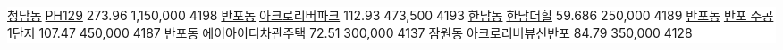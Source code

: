   <tr>
    <td><a href="/실거래가/2021/06/21/11680.html">청담동</a></td>
    <td style="font-weight: bold;"><a href="https://search.naver.com/search.naver?query=청담동 PH129">PH129</a></td>
    <td>273.96</td>
    <td>1,150,000</td>
    <td>4198</td>
  </tr>

  <tr>
    <td><a href="/실거래가/2021/06/21/11650.html">반포동</a></td>
    <td style="font-weight: bold;"><a href="https://search.naver.com/search.naver?query=반포동 아크로리버파크">아크로리버파크</a></td>
    <td>112.93</td>
    <td>473,500</td>
    <td>4193</td>
  </tr>

  <tr>
    <td><a href="/실거래가/2021/06/21/11170.html">한남동</a></td>
    <td style="font-weight: bold;"><a href="https://search.naver.com/search.naver?query=한남동 한남더힐">한남더힐</a></td>
    <td>59.686</td>
    <td>250,000</td>
    <td>4189</td>
  </tr>

  <tr>
    <td><a href="/실거래가/2021/06/21/11650.html">반포동</a></td>
    <td style="font-weight: bold;"><a href="https://search.naver.com/search.naver?query=반포동 반포 주공1단지">반포 주공1단지</a></td>
    <td>107.47</td>
    <td>450,000</td>
    <td>4187</td>
  </tr>

  <tr>
    <td><a href="/실거래가/2021/06/21/11650.html">반포동</a></td>
    <td style="font-weight: bold;"><a href="https://search.naver.com/search.naver?query=반포동 에이아이디차관주택">에이아이디차관주택</a></td>
    <td>72.51</td>
    <td>300,000</td>
    <td>4137</td>
  </tr>

  <tr>
    <td><a href="/실거래가/2021/06/21/11650.html">잠원동</a></td>
    <td style="font-weight: bold;"><a href="https://search.naver.com/search.naver?query=잠원동 아크로리버뷰신반포">아크로리버뷰신반포</a></td>
    <td>84.79</td>
    <td>350,000</td>
    <td>4128</td>
  </tr>
